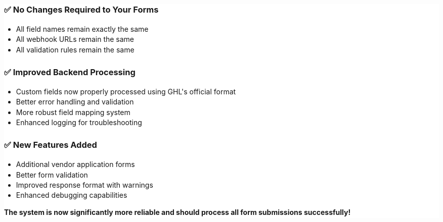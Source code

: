 ### ✅ **No Changes Required to Your Forms**
- All field names remain exactly the same
- All webhook URLs remain the same
- All validation rules remain the same

### ✅ **Improved Backend Processing**
- Custom fields now properly processed using GHL's official format
- Better error handling and validation
- More robust field mapping system
- Enhanced logging for troubleshooting

### ✅ **New Features Added**
- Additional vendor application forms
- Better form validation
- Improved response format with warnings
- Enhanced debugging capabilities

**The system is now significantly more reliable and should process all form submissions successfully!**
